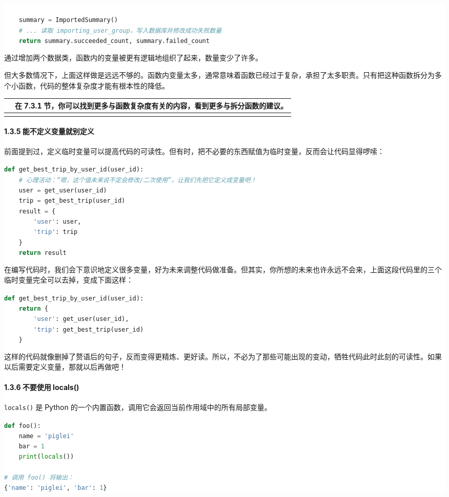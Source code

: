 ```python

    summary = ImportedSummary()
    # ... 读取 importing_user_group，写入数据库并修改成功失败数量
    return summary.succeeded_count, summary.failed_count
```

通过增加两个数据类，函数内的变量被更有逻辑地组织了起来，数量变少了许多。

但大多数情况下，上面这样做是远远不够的。函数内变量太多，通常意味着函数已经过于复杂，承担了太多职责。只有把这种函数拆分为多个小函数，代码的整体复杂度才能有根本性的降低。

|      | 在 7.3.1 节，你可以找到更多与函数复杂度有关的内容，看到更多与拆分函数的建议。 |
| ---- | ------------------------------------------------------------ |
|      |                                                              |

#### 1.3.5 能不定义变量就别定义

前面提到过，定义临时变量可以提高代码的可读性。但有时，把不必要的东西赋值为临时变量，反而会让代码显得啰嗦：

```python
def get_best_trip_by_user_id(user_id):
    # 心理活动：“嗯，这个值未来说不定会修改/二次使用”，让我们先把它定义成变量吧！
    user = get_user(user_id)
    trip = get_best_trip(user_id)
    result = {
        'user': user,
        'trip': trip
    }
    return result
```

在编写代码时，我们会下意识地定义很多变量，好为未来调整代码做准备。但其实，你所想的未来也许永远不会来，上面这段代码里的三个临时变量完全可以去掉，变成下面这样：

```python
def get_best_trip_by_user_id(user_id):
    return {
        'user': get_user(user_id),
        'trip': get_best_trip(user_id)
    }
```

这样的代码就像删掉了赘语后的句子，反而变得更精炼、更好读。所以，不必为了那些可能出现的变动，牺牲代码此时此刻的可读性。如果以后需要定义变量，那就以后再做吧！

#### 1.3.6 不要使用 locals()

`locals()` 是 Python 的一个内置函数，调用它会返回当前作用域中的所有局部变量。

```python
def foo():
    name = 'piglei'
    bar = 1
    print(locals())

# 调用 foo() 将输出：
{'name': 'piglei', 'bar': 1}
```
